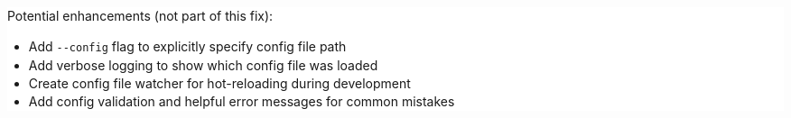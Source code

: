 Potential enhancements (not part of this fix):

- Add `--config` flag to explicitly specify config file path
- Add verbose logging to show which config file was loaded
- Create config file watcher for hot-reloading during development
- Add config validation and helpful error messages for common mistakes
